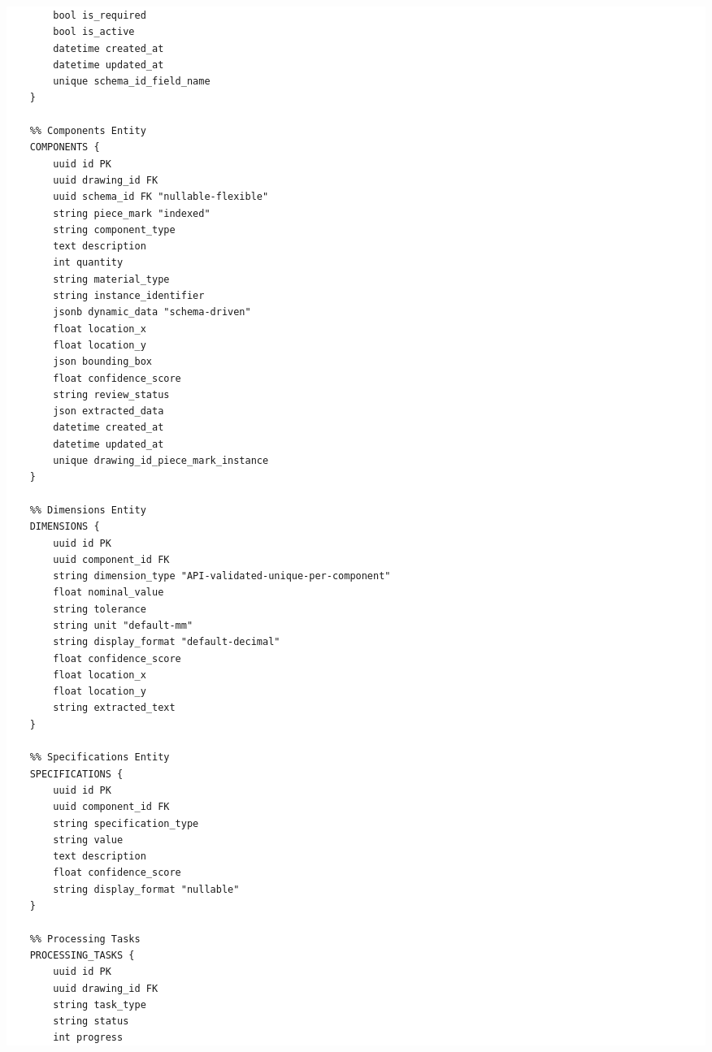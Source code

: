 ```mermaid
        bool is_required
        bool is_active
        datetime created_at
        datetime updated_at
        unique schema_id_field_name
    }

    %% Components Entity
    COMPONENTS {
        uuid id PK
        uuid drawing_id FK
        uuid schema_id FK "nullable-flexible"
        string piece_mark "indexed"
        string component_type
        text description
        int quantity
        string material_type
        string instance_identifier
        jsonb dynamic_data "schema-driven"
        float location_x
        float location_y
        json bounding_box
        float confidence_score
        string review_status
        json extracted_data
        datetime created_at
        datetime updated_at
        unique drawing_id_piece_mark_instance
    }

    %% Dimensions Entity
    DIMENSIONS {
        uuid id PK
        uuid component_id FK
        string dimension_type "API-validated-unique-per-component"
        float nominal_value
        string tolerance
        string unit "default-mm"
        string display_format "default-decimal"
        float confidence_score
        float location_x
        float location_y
        string extracted_text
    }

    %% Specifications Entity
    SPECIFICATIONS {
        uuid id PK
        uuid component_id FK
        string specification_type
        string value
        text description
        float confidence_score
        string display_format "nullable"
    }

    %% Processing Tasks
    PROCESSING_TASKS {
        uuid id PK
        uuid drawing_id FK
        string task_type
        string status
        int progress
```
